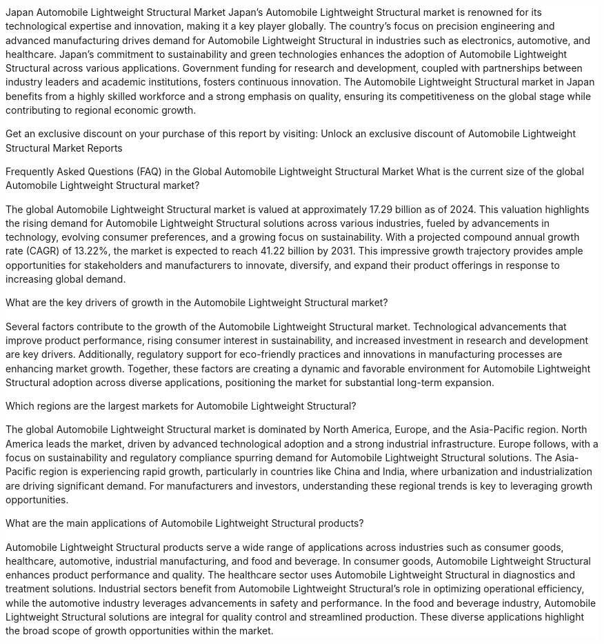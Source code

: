 Japan Automobile Lightweight Structural Market
Japan’s Automobile Lightweight Structural market is renowned for its technological expertise and innovation, making it a key player globally. The country’s focus on precision engineering and advanced manufacturing drives demand for Automobile Lightweight Structural in industries such as electronics, automotive, and healthcare. Japan’s commitment to sustainability and green technologies enhances the adoption of Automobile Lightweight Structural across various applications. Government funding for research and development, coupled with partnerships between industry leaders and academic institutions, fosters continuous innovation. The Automobile Lightweight Structural market in Japan benefits from a highly skilled workforce and a strong emphasis on quality, ensuring its competitiveness on the global stage while contributing to regional economic growth.

Get an exclusive discount on your purchase of this report by visiting: Unlock an exclusive discount of Automobile Lightweight Structural Market Reports 

Frequently Asked Questions (FAQ) in the Global Automobile Lightweight Structural Market
What is the current size of the global Automobile Lightweight Structural market?

The global Automobile Lightweight Structural market is valued at approximately 17.29 billion as of 2024. This valuation highlights the rising demand for Automobile Lightweight Structural solutions across various industries, fueled by advancements in technology, evolving consumer preferences, and a growing focus on sustainability. With a projected compound annual growth rate (CAGR) of 13.22%, the market is expected to reach 41.22 billion by 2031. This impressive growth trajectory provides ample opportunities for stakeholders and manufacturers to innovate, diversify, and expand their product offerings in response to increasing global demand.

What are the key drivers of growth in the Automobile Lightweight Structural market?

Several factors contribute to the growth of the Automobile Lightweight Structural market. Technological advancements that improve product performance, rising consumer interest in sustainability, and increased investment in research and development are key drivers. Additionally, regulatory support for eco-friendly practices and innovations in manufacturing processes are enhancing market growth. Together, these factors are creating a dynamic and favorable environment for Automobile Lightweight Structural adoption across diverse applications, positioning the market for substantial long-term expansion.

Which regions are the largest markets for Automobile Lightweight Structural?

The global Automobile Lightweight Structural market is dominated by North America, Europe, and the Asia-Pacific region. North America leads the market, driven by advanced technological adoption and a strong industrial infrastructure. Europe follows, with a focus on sustainability and regulatory compliance spurring demand for Automobile Lightweight Structural solutions. The Asia-Pacific region is experiencing rapid growth, particularly in countries like China and India, where urbanization and industrialization are driving significant demand. For manufacturers and investors, understanding these regional trends is key to leveraging growth opportunities.

What are the main applications of Automobile Lightweight Structural products?

Automobile Lightweight Structural products serve a wide range of applications across industries such as consumer goods, healthcare, automotive, industrial manufacturing, and food and beverage. In consumer goods, Automobile Lightweight Structural enhances product performance and quality. The healthcare sector uses Automobile Lightweight Structural in diagnostics and treatment solutions. Industrial sectors benefit from Automobile Lightweight Structural’s role in optimizing operational efficiency, while the automotive industry leverages advancements in safety and performance. In the food and beverage industry, Automobile Lightweight Structural solutions are integral for quality control and streamlined production. These diverse applications highlight the broad scope of growth opportunities within the market.
